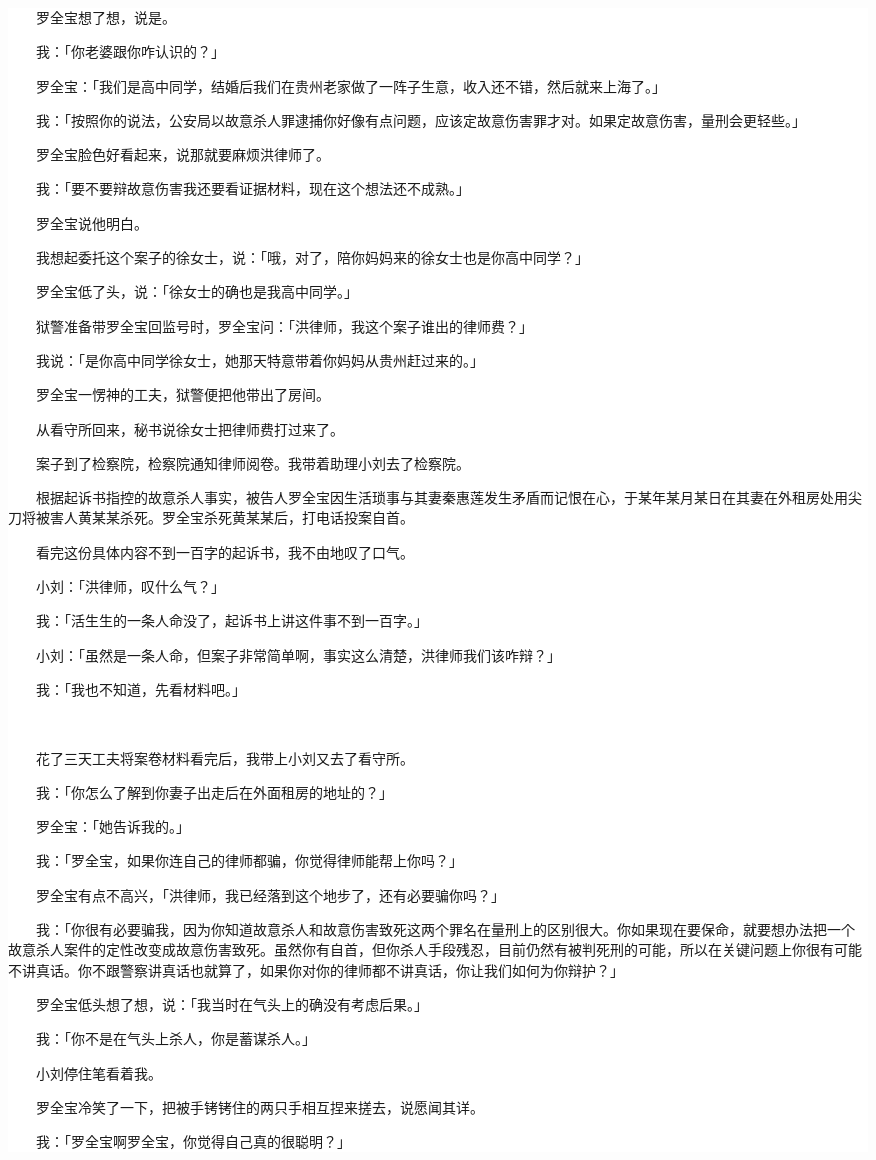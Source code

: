 &emsp;&emsp;罗全宝想了想，说是。  
  
&emsp;&emsp;我：「你老婆跟你咋认识的？」  
  
&emsp;&emsp;罗全宝：「我们是高中同学，结婚后我们在贵州老家做了一阵子生意，收入还不错，然后就来上海了。」  
  
&emsp;&emsp;我：「按照你的说法，公安局以故意杀人罪逮捕你好像有点问题，应该定故意伤害罪才对。如果定故意伤害，量刑会更轻些。」  
  
&emsp;&emsp;罗全宝脸色好看起来，说那就要麻烦洪律师了。  
  
&emsp;&emsp;我：「要不要辩故意伤害我还要看证据材料，现在这个想法还不成熟。」  
  
&emsp;&emsp;罗全宝说他明白。  
  
&emsp;&emsp;我想起委托这个案子的徐女士，说：「哦，对了，陪你妈妈来的徐女士也是你高中同学？」  
  
&emsp;&emsp;罗全宝低了头，说：「徐女士的确也是我高中同学。」  
  
&emsp;&emsp;狱警准备带罗全宝回监号时，罗全宝问：「洪律师，我这个案子谁出的律师费？」  
  
&emsp;&emsp;我说：「是你高中同学徐女士，她那天特意带着你妈妈从贵州赶过来的。」  
  
&emsp;&emsp;罗全宝一愣神的工夫，狱警便把他带出了房间。  
  
&emsp;&emsp;从看守所回来，秘书说徐女士把律师费打过来了。  
  
&emsp;&emsp;案子到了检察院，检察院通知律师阅卷。我带着助理小刘去了检察院。  
  
&emsp;&emsp;根据起诉书指控的故意杀人事实，被告人罗全宝因生活琐事与其妻秦惠莲发生矛盾而记恨在心，于某年某月某日在其妻在外租房处用尖刀将被害人黄某某杀死。罗全宝杀死黄某某后，打电话投案自首。  
  
&emsp;&emsp;看完这份具体内容不到一百字的起诉书，我不由地叹了口气。  
  
&emsp;&emsp;小刘：「洪律师，叹什么气？」  
  
&emsp;&emsp;我：「活生生的一条人命没了，起诉书上讲这件事不到一百字。」  
  
&emsp;&emsp;小刘：「虽然是一条人命，但案子非常简单啊，事实这么清楚，洪律师我们该咋辩？」  
  
&emsp;&emsp;我：「我也不知道，先看材料吧。」  
  
&emsp;&emsp;   
  
&emsp;&emsp;花了三天工夫将案卷材料看完后，我带上小刘又去了看守所。  
  
&emsp;&emsp;我：「你怎么了解到你妻子出走后在外面租房的地址的？」  
  
&emsp;&emsp;罗全宝：「她告诉我的。」  
  
&emsp;&emsp;我：「罗全宝，如果你连自己的律师都骗，你觉得律师能帮上你吗？」  
  
&emsp;&emsp;罗全宝有点不高兴，「洪律师，我已经落到这个地步了，还有必要骗你吗？」  
  
&emsp;&emsp;我：「你很有必要骗我，因为你知道故意杀人和故意伤害致死这两个罪名在量刑上的区别很大。你如果现在要保命，就要想办法把一个故意杀人案件的定性改变成故意伤害致死。虽然你有自首，但你杀人手段残忍，目前仍然有被判死刑的可能，所以在关键问题上你很有可能不讲真话。你不跟警察讲真话也就算了，如果你对你的律师都不讲真话，你让我们如何为你辩护？」  
  
&emsp;&emsp;罗全宝低头想了想，说：「我当时在气头上的确没有考虑后果。」  
  
&emsp;&emsp;我：「你不是在气头上杀人，你是蓄谋杀人。」  
  
&emsp;&emsp;小刘停住笔看着我。  
  
&emsp;&emsp;罗全宝冷笑了一下，把被手铐铐住的两只手相互捏来搓去，说愿闻其详。  
  
&emsp;&emsp;我：「罗全宝啊罗全宝，你觉得自己真的很聪明？」  
  